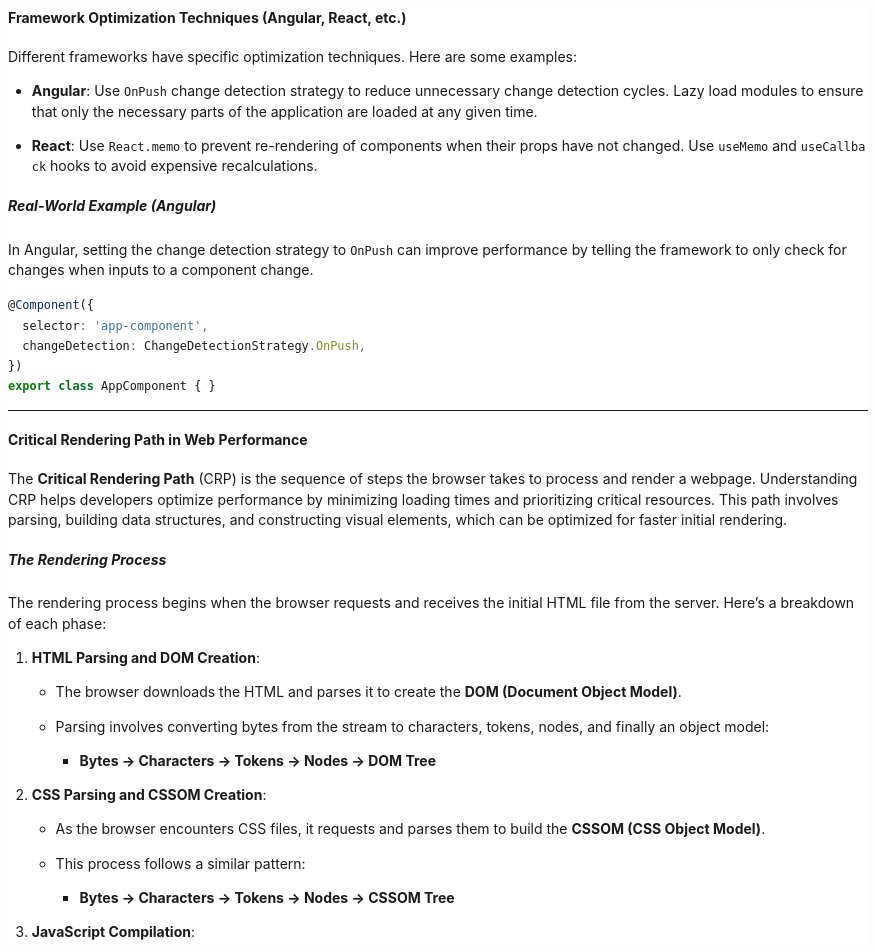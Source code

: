 
#### **Framework Optimization Techniques (Angular, React, etc.)**

Different frameworks have specific optimization techniques. Here are some examples:

- **Angular**: Use `OnPush` change detection strategy to reduce unnecessary change detection cycles. Lazy load modules to ensure that only the necessary parts of the application are loaded at any given time.
  
- **React**: Use `React.memo` to prevent re-rendering of components when their props have not changed. Use `useMemo` and `useCallback` hooks to avoid expensive recalculations.

##### Real-World Example (Angular)

In Angular, setting the change detection strategy to `OnPush` can improve performance by telling the framework to only check for changes when inputs to a component change.

```typescript
@Component({
  selector: 'app-component',
  changeDetection: ChangeDetectionStrategy.OnPush,
})
export class AppComponent { }
```

---

#### **Critical Rendering Path in Web Performance**

The **Critical Rendering Path** (CRP) is the sequence of steps the browser takes to process and render a webpage. Understanding CRP helps developers optimize performance by minimizing loading times and prioritizing critical resources. This path involves parsing, building data structures, and constructing visual elements, which can be optimized for faster initial rendering.

##### **The Rendering Process**

The rendering process begins when the browser requests and receives the initial HTML file from the server. Here’s a breakdown of each phase:

1. **HTML Parsing and DOM Creation**:

   - The browser downloads the HTML and parses it to create the **DOM (Document Object Model)**.

   - Parsing involves converting bytes from the stream to characters, tokens, nodes, and finally an object model:
     - **Bytes → Characters → Tokens → Nodes → DOM Tree**

2. **CSS Parsing and CSSOM Creation**:

   - As the browser encounters CSS files, it requests and parses them to build the **CSSOM (CSS Object Model)**.

   - This process follows a similar pattern:

     - **Bytes → Characters → Tokens → Nodes → CSSOM Tree**

3. **JavaScript Compilation**:
